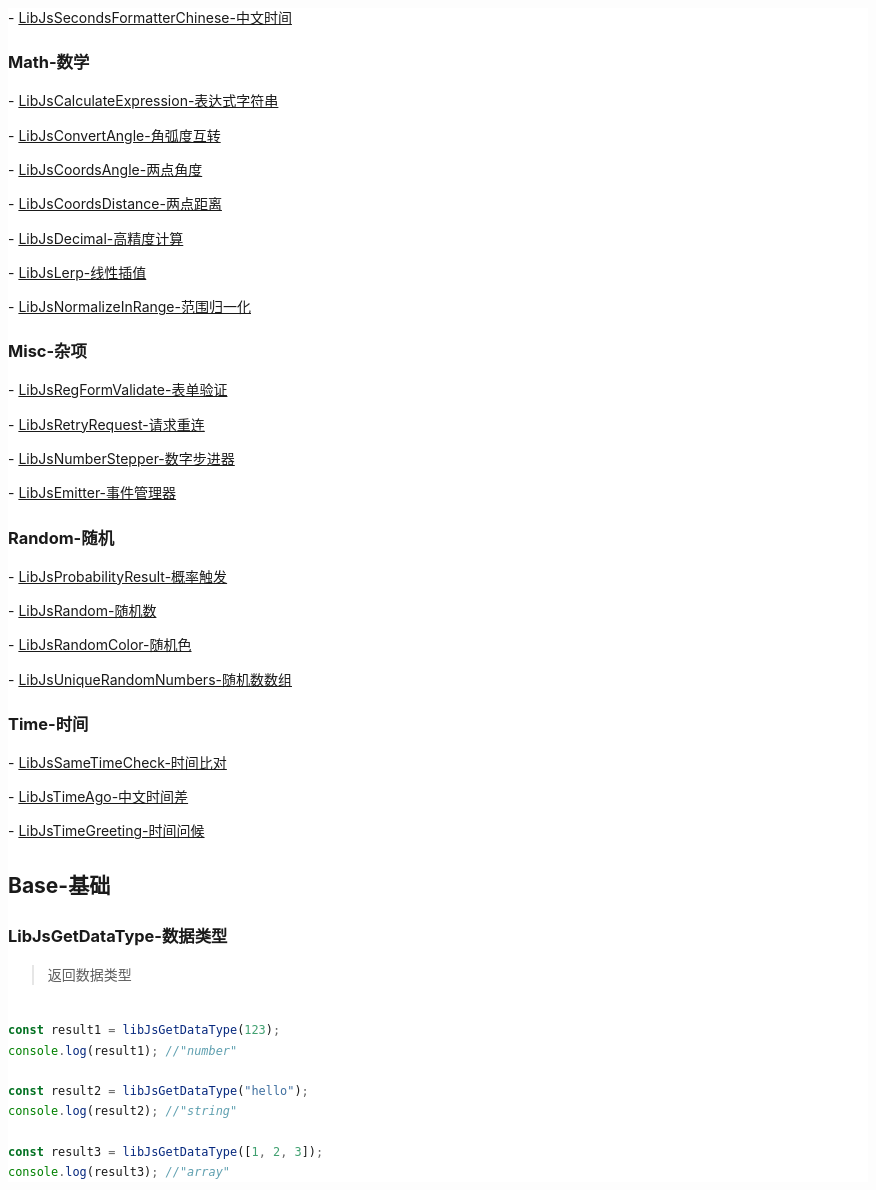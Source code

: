 \- [LibJsSecondsFormatterChinese-中文时间](#LibJsSecondsFormatterChinese-中文时间)


### Math-数学

\- [LibJsCalculateExpression-表达式字符串](#LibJsCalculateExpression-表达式字符串)

\- [LibJsConvertAngle-角弧度互转](#LibJsConvertAngle-角弧度互转)

\- [LibJsCoordsAngle-两点角度](#LibJsCoordsAngle-两点角度)

\- [LibJsCoordsDistance-两点距离](#LibJsCoordsDistance-两点距离)

\- [LibJsDecimal-高精度计算](#LibJsDecimal-高精度计算)

\- [LibJsLerp-线性插值](#LibJsLerp-线性插值)

\- [LibJsNormalizeInRange-范围归一化](#LibJsNormalizeInRange-范围归一化)

### Misc-杂项

\- [LibJsRegFormValidate-表单验证](#LibJsRegFormValidate-表单验证)

\- [LibJsRetryRequest-请求重连](#LibJsRetryRequest-请求重连)

\- [LibJsNumberStepper-数字步进器](#LibJsNumberStepper-数字步进器)

\- [LibJsEmitter-事件管理器](#LibJsEmitter-事件管理器)


### Random-随机

\- [LibJsProbabilityResult-概率触发](#LibJsProbabilityResult-概率触发)

\- [LibJsRandom-随机数](#LibJsRandom-随机数)

\- [LibJsRandomColor-随机色](#LibJsRandomColor-随机色)

\- [LibJsUniqueRandomNumbers-随机数数组](#LibJsUniqueRandomNumbers-随机数数组)


### Time-时间

\- [LibJsSameTimeCheck-时间比对](#LibJsSameTimeCheck-时间比对)

\- [LibJsTimeAgo-中文时间差](#LibJsTimeAgo-中文时间差)

\- [LibJsTimeGreeting-时间问候](#LibJsTimeGreeting-时间问候)


## Base-基础

### LibJsGetDataType-数据类型

> 返回数据类型

```ts

const result1 = libJsGetDataType(123);
console.log(result1); //"number"

const result2 = libJsGetDataType("hello");
console.log(result2); //"string"

const result3 = libJsGetDataType([1, 2, 3]);
console.log(result3); //"array"
```
